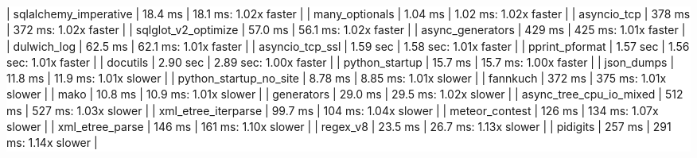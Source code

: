| sqlalchemy_imperative    | 18.4 ms                                                                                                                 | 18.1 ms: 1.02x faster                                                                                                         |
| many_optionals           | 1.04 ms                                                                                                                 | 1.02 ms: 1.02x faster                                                                                                         |
| asyncio_tcp              | 378 ms                                                                                                                  | 372 ms: 1.02x faster                                                                                                          |
| sqlglot_v2_optimize      | 57.0 ms                                                                                                                 | 56.1 ms: 1.02x faster                                                                                                         |
| async_generators         | 429 ms                                                                                                                  | 425 ms: 1.01x faster                                                                                                          |
| dulwich_log              | 62.5 ms                                                                                                                 | 62.1 ms: 1.01x faster                                                                                                         |
| asyncio_tcp_ssl          | 1.59 sec                                                                                                                | 1.58 sec: 1.01x faster                                                                                                        |
| pprint_pformat           | 1.57 sec                                                                                                                | 1.56 sec: 1.01x faster                                                                                                        |
| docutils                 | 2.90 sec                                                                                                                | 2.89 sec: 1.00x faster                                                                                                        |
| python_startup           | 15.7 ms                                                                                                                 | 15.7 ms: 1.00x faster                                                                                                         |
| json_dumps               | 11.8 ms                                                                                                                 | 11.9 ms: 1.01x slower                                                                                                         |
| python_startup_no_site   | 8.78 ms                                                                                                                 | 8.85 ms: 1.01x slower                                                                                                         |
| fannkuch                 | 372 ms                                                                                                                  | 375 ms: 1.01x slower                                                                                                          |
| mako                     | 10.8 ms                                                                                                                 | 10.9 ms: 1.01x slower                                                                                                         |
| generators               | 29.0 ms                                                                                                                 | 29.5 ms: 1.02x slower                                                                                                         |
| async_tree_cpu_io_mixed  | 512 ms                                                                                                                  | 527 ms: 1.03x slower                                                                                                          |
| xml_etree_iterparse      | 99.7 ms                                                                                                                 | 104 ms: 1.04x slower                                                                                                          |
| meteor_contest           | 126 ms                                                                                                                  | 134 ms: 1.07x slower                                                                                                          |
| xml_etree_parse          | 146 ms                                                                                                                  | 161 ms: 1.10x slower                                                                                                          |
| regex_v8                 | 23.5 ms                                                                                                                 | 26.7 ms: 1.13x slower                                                                                                         |
| pidigits                 | 257 ms                                                                                                                  | 291 ms: 1.14x slower                                                                                                          |